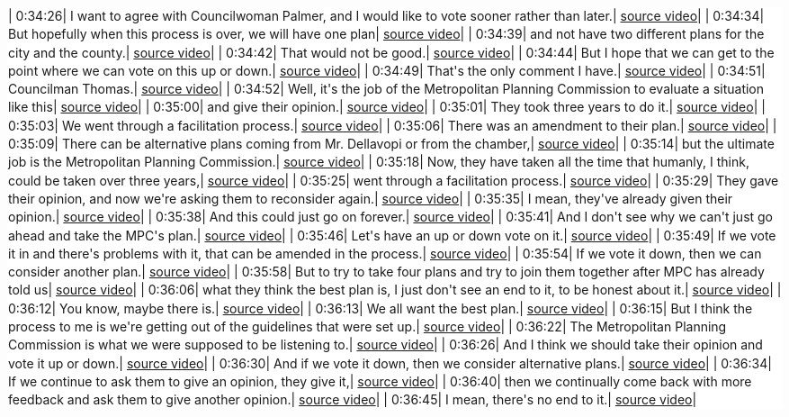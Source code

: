| 0:34:26| I want to agree with Councilwoman Palmer, and I would like to vote sooner rather than later.| [source video](https://archive.org/details/citycouncilworkshop110929hillsideprotectionpart2?start=2066)|
| 0:34:34| But hopefully when this process is over, we will have one plan| [source video](https://archive.org/details/citycouncilworkshop110929hillsideprotectionpart2?start=2074)|
| 0:34:39| and not have two different plans for the city and the county.| [source video](https://archive.org/details/citycouncilworkshop110929hillsideprotectionpart2?start=2079)|
| 0:34:42| That would not be good.| [source video](https://archive.org/details/citycouncilworkshop110929hillsideprotectionpart2?start=2082)|
| 0:34:44| But I hope that we can get to the point where we can vote on this up or down.| [source video](https://archive.org/details/citycouncilworkshop110929hillsideprotectionpart2?start=2084)|
| 0:34:49| That's the only comment I have.| [source video](https://archive.org/details/citycouncilworkshop110929hillsideprotectionpart2?start=2089)|
| 0:34:51| Councilman Thomas.| [source video](https://archive.org/details/citycouncilworkshop110929hillsideprotectionpart2?start=2091)|
| 0:34:52| Well, it's the job of the Metropolitan Planning Commission to evaluate a situation like this| [source video](https://archive.org/details/citycouncilworkshop110929hillsideprotectionpart2?start=2092)|
| 0:35:00| and give their opinion.| [source video](https://archive.org/details/citycouncilworkshop110929hillsideprotectionpart2?start=2100)|
| 0:35:01| They took three years to do it.| [source video](https://archive.org/details/citycouncilworkshop110929hillsideprotectionpart2?start=2101)|
| 0:35:03| We went through a facilitation process.| [source video](https://archive.org/details/citycouncilworkshop110929hillsideprotectionpart2?start=2103)|
| 0:35:06| There was an amendment to their plan.| [source video](https://archive.org/details/citycouncilworkshop110929hillsideprotectionpart2?start=2106)|
| 0:35:09| There can be alternative plans coming from Mr. Dellavopi or from the chamber,| [source video](https://archive.org/details/citycouncilworkshop110929hillsideprotectionpart2?start=2109)|
| 0:35:14| but the ultimate job is the Metropolitan Planning Commission.| [source video](https://archive.org/details/citycouncilworkshop110929hillsideprotectionpart2?start=2114)|
| 0:35:18| Now, they have taken all the time that humanly, I think, could be taken over three years,| [source video](https://archive.org/details/citycouncilworkshop110929hillsideprotectionpart2?start=2118)|
| 0:35:25| went through a facilitation process.| [source video](https://archive.org/details/citycouncilworkshop110929hillsideprotectionpart2?start=2125)|
| 0:35:29| They gave their opinion, and now we're asking them to reconsider again.| [source video](https://archive.org/details/citycouncilworkshop110929hillsideprotectionpart2?start=2129)|
| 0:35:35| I mean, they've already given their opinion.| [source video](https://archive.org/details/citycouncilworkshop110929hillsideprotectionpart2?start=2135)|
| 0:35:38| And this could just go on forever.| [source video](https://archive.org/details/citycouncilworkshop110929hillsideprotectionpart2?start=2138)|
| 0:35:41| And I don't see why we can't just go ahead and take the MPC's plan.| [source video](https://archive.org/details/citycouncilworkshop110929hillsideprotectionpart2?start=2141)|
| 0:35:46| Let's have an up or down vote on it.| [source video](https://archive.org/details/citycouncilworkshop110929hillsideprotectionpart2?start=2146)|
| 0:35:49| If we vote it in and there's problems with it, that can be amended in the process.| [source video](https://archive.org/details/citycouncilworkshop110929hillsideprotectionpart2?start=2149)|
| 0:35:54| If we vote it down, then we can consider another plan.| [source video](https://archive.org/details/citycouncilworkshop110929hillsideprotectionpart2?start=2154)|
| 0:35:58| But to try to take four plans and try to join them together after MPC has already told us| [source video](https://archive.org/details/citycouncilworkshop110929hillsideprotectionpart2?start=2158)|
| 0:36:06| what they think the best plan is, I just don't see an end to it, to be honest about it.| [source video](https://archive.org/details/citycouncilworkshop110929hillsideprotectionpart2?start=2166)|
| 0:36:12| You know, maybe there is.| [source video](https://archive.org/details/citycouncilworkshop110929hillsideprotectionpart2?start=2172)|
| 0:36:13| We all want the best plan.| [source video](https://archive.org/details/citycouncilworkshop110929hillsideprotectionpart2?start=2173)|
| 0:36:15| But I think the process to me is we're getting out of the guidelines that were set up.| [source video](https://archive.org/details/citycouncilworkshop110929hillsideprotectionpart2?start=2175)|
| 0:36:22| The Metropolitan Planning Commission is what we were supposed to be listening to.| [source video](https://archive.org/details/citycouncilworkshop110929hillsideprotectionpart2?start=2182)|
| 0:36:26| And I think we should take their opinion and vote it up or down.| [source video](https://archive.org/details/citycouncilworkshop110929hillsideprotectionpart2?start=2186)|
| 0:36:30| And if we vote it down, then we consider alternative plans.| [source video](https://archive.org/details/citycouncilworkshop110929hillsideprotectionpart2?start=2190)|
| 0:36:34| If we continue to ask them to give an opinion, they give it,| [source video](https://archive.org/details/citycouncilworkshop110929hillsideprotectionpart2?start=2194)|
| 0:36:40| then we continually come back with more feedback and ask them to give another opinion.| [source video](https://archive.org/details/citycouncilworkshop110929hillsideprotectionpart2?start=2200)|
| 0:36:45| I mean, there's no end to it.| [source video](https://archive.org/details/citycouncilworkshop110929hillsideprotectionpart2?start=2205)|